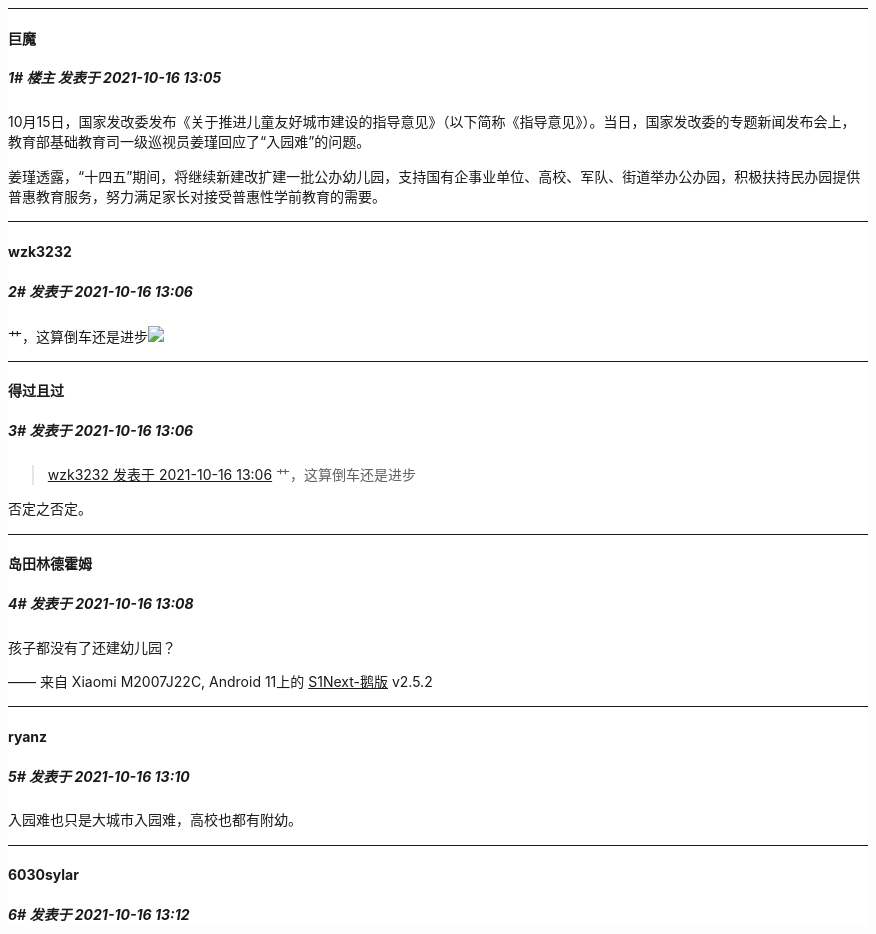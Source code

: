 

*****

####  巨魔  
##### 1#       楼主       发表于 2021-10-16 13:05


10月15日，国家发改委发布《关于推进儿童友好城市建设的指导意见》（以下简称《指导意见》）。当日，国家发改委的专题新闻发布会上，教育部基础教育司一级巡视员姜瑾回应了“入园难”的问题。


姜瑾透露，“十四五”期间，将继续新建改扩建一批公办幼儿园，支持国有企事业单位、高校、军队、街道举办公办园，积极扶持民办园提供普惠教育服务，努力满足家长对接受普惠性学前教育的需要。


*****

####  wzk3232  
##### 2#       发表于 2021-10-16 13:06


艹，这算倒车还是进步<img src="https://static.saraba1st.com/image/smiley/face2017/003.png" referrerpolicy="no-referrer">


*****

####  得过且过  
##### 3#       发表于 2021-10-16 13:06


<blockquote><a href="httphttps://bbs.saraba1st.com/2b/forum.php?mod=redirect&amp;goto=findpost&amp;pid=53146604&amp;ptid=2032242" target="_blank">wzk3232 发表于 2021-10-16 13:06</a>
艹，这算倒车还是进步</blockquote>
否定之否定。


*****

####  岛田林德霍姆  
##### 4#       发表于 2021-10-16 13:08


孩子都没有了还建幼儿园？

—— 来自 Xiaomi M2007J22C, Android 11上的 [S1Next-鹅版](https://github.com/ykrank/S1-Next/releases) v2.5.2


*****

####  ryanz  
##### 5#       发表于 2021-10-16 13:10


入园难也只是大城市入园难，高校也都有附幼。


*****

####  6030sylar  
##### 6#       发表于 2021-10-16 13:12
